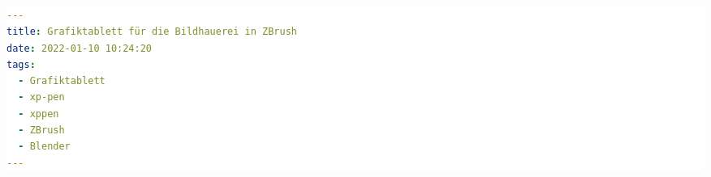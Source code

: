 ```yaml
---
title: Grafiktablett für die Bildhauerei in ZBrush
date: 2022-01-10 10:24:20
tags:
  - Grafiktablett
  - xp-pen
  - xppen
  - ZBrush
  - Blender
---
```


